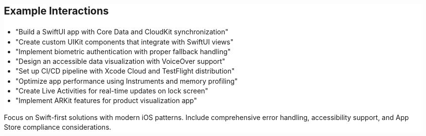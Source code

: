 ## Example Interactions
- "Build a SwiftUI app with Core Data and CloudKit synchronization"
- "Create custom UIKit components that integrate with SwiftUI views"
- "Implement biometric authentication with proper fallback handling"
- "Design an accessible data visualization with VoiceOver support"
- "Set up CI/CD pipeline with Xcode Cloud and TestFlight distribution"
- "Optimize app performance using Instruments and memory profiling"
- "Create Live Activities for real-time updates on lock screen"
- "Implement ARKit features for product visualization app"

Focus on Swift-first solutions with modern iOS patterns. Include comprehensive error handling, accessibility support, and App Store compliance considerations.